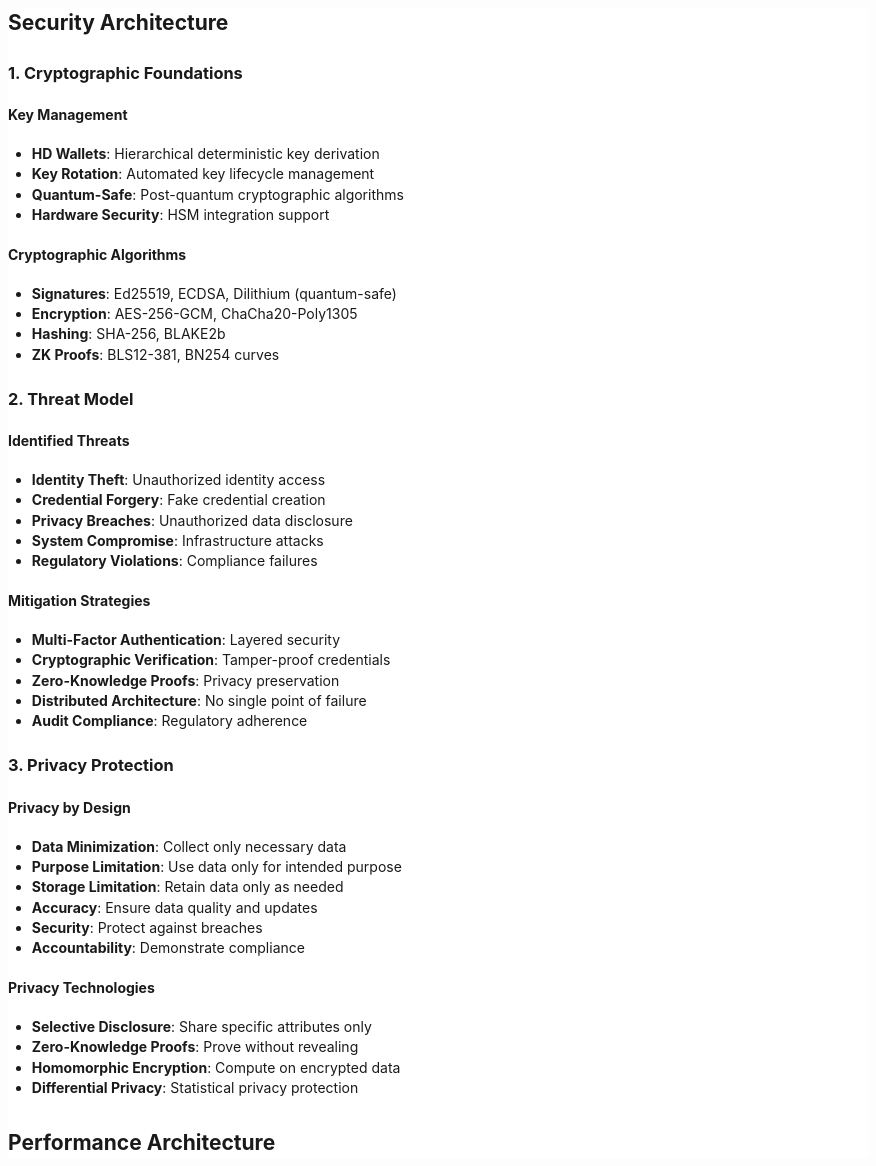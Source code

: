 ## Security Architecture

### 1. Cryptographic Foundations

#### Key Management
- **HD Wallets**: Hierarchical deterministic key derivation
- **Key Rotation**: Automated key lifecycle management
- **Quantum-Safe**: Post-quantum cryptographic algorithms
- **Hardware Security**: HSM integration support

#### Cryptographic Algorithms
- **Signatures**: Ed25519, ECDSA, Dilithium (quantum-safe)
- **Encryption**: AES-256-GCM, ChaCha20-Poly1305
- **Hashing**: SHA-256, BLAKE2b
- **ZK Proofs**: BLS12-381, BN254 curves

### 2. Threat Model

#### Identified Threats
- **Identity Theft**: Unauthorized identity access
- **Credential Forgery**: Fake credential creation
- **Privacy Breaches**: Unauthorized data disclosure
- **System Compromise**: Infrastructure attacks
- **Regulatory Violations**: Compliance failures

#### Mitigation Strategies
- **Multi-Factor Authentication**: Layered security
- **Cryptographic Verification**: Tamper-proof credentials
- **Zero-Knowledge Proofs**: Privacy preservation
- **Distributed Architecture**: No single point of failure
- **Audit Compliance**: Regulatory adherence

### 3. Privacy Protection

#### Privacy by Design
- **Data Minimization**: Collect only necessary data
- **Purpose Limitation**: Use data only for intended purpose
- **Storage Limitation**: Retain data only as needed
- **Accuracy**: Ensure data quality and updates
- **Security**: Protect against breaches
- **Accountability**: Demonstrate compliance

#### Privacy Technologies
- **Selective Disclosure**: Share specific attributes only
- **Zero-Knowledge Proofs**: Prove without revealing
- **Homomorphic Encryption**: Compute on encrypted data
- **Differential Privacy**: Statistical privacy protection

## Performance Architecture

